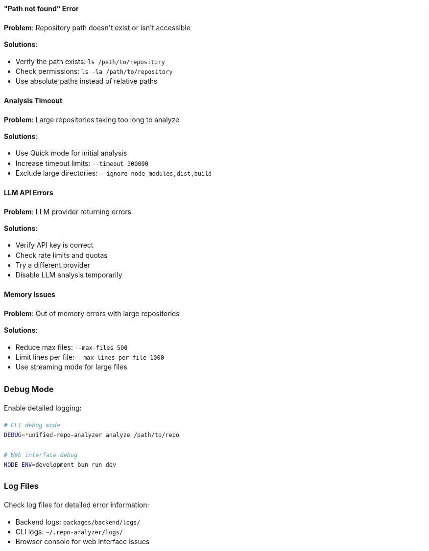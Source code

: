 #### "Path not found" Error

**Problem**: Repository path doesn't exist or isn't accessible

**Solutions**:
- Verify the path exists: `ls /path/to/repository`
- Check permissions: `ls -la /path/to/repository`
- Use absolute paths instead of relative paths

#### Analysis Timeout

**Problem**: Large repositories taking too long to analyze

**Solutions**:
- Use Quick mode for initial analysis
- Increase timeout limits: `--timeout 300000`
- Exclude large directories: `--ignore node_modules,dist,build`

#### LLM API Errors

**Problem**: LLM provider returning errors

**Solutions**:
- Verify API key is correct
- Check rate limits and quotas
- Try a different provider
- Disable LLM analysis temporarily

#### Memory Issues

**Problem**: Out of memory errors with large repositories

**Solutions**:
- Reduce max files: `--max-files 500`
- Limit lines per file: `--max-lines-per-file 1000`
- Use streaming mode for large files

### Debug Mode

Enable detailed logging:

```bash
# CLI debug mode
DEBUG=*unified-repo-analyzer analyze /path/to/repo

# Web interface debug
NODE_ENV=development bun run dev
```

### Log Files

Check log files for detailed error information:

- Backend logs: `packages/backend/logs/`
- CLI logs: `~/.repo-analyzer/logs/`
- Browser console for web interface issues
